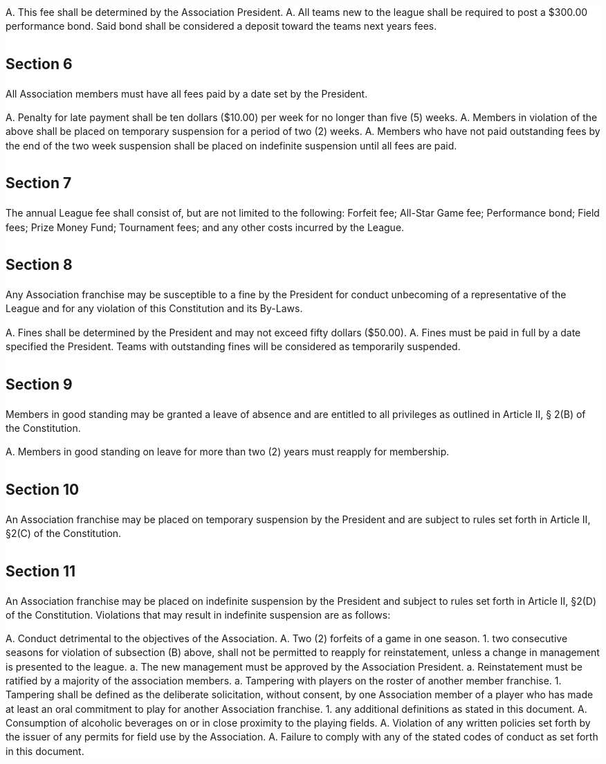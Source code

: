   A.  This fee shall be determined by the Association President.
  A.  All teams new to the league shall be required to post a $300.00 performance bond. Said bond shall be considered a deposit toward the teams next years fees.

## Section 6 
All Association members must have all fees paid by a date set by the President.

  A.  Penalty for late payment shall be ten dollars ($10.00) per week for no longer than five (5) weeks.
  A.  Members in violation of the above shall be placed on temporary suspension for a period of two (2) weeks.
  A.  Members who have not paid outstanding fees by the end of the two week suspension shall be placed on indefinite suspension until all fees are paid.

## Section 7 
The annual League fee shall consist of, but are not limited to the following: Forfeit fee; All-Star Game fee; Performance bond; Field fees; Prize Money Fund; Tournament fees; and any other costs incurred by the League.

## Section 8 
Any Association franchise may be susceptible to a fine by the President for conduct unbecoming of a representative of the League and for any violation of this Constitution and its By-Laws.

  A.  Fines shall be determined by the President and may not exceed fifty dollars ($50.00).
  A.  Fines must be paid in full by a date specified the President.
      Teams with outstanding fines will be considered as temporarily suspended.

## Section 9 
Members in good standing may be granted a leave of absence and are entitled to all privileges as outlined in Article II, § 2(B) of the Constitution.

  A.  Members in good standing on leave for more than two (2) years must reapply for membership.

## Section 10 
An Association franchise may be placed on temporary suspension by the President and are subject to rules set forth in Article II, §2(C) of the Constitution.

## Section 11 
An Association franchise may be placed on indefinite suspension by the President and subject to rules set forth in Article II, §2(D) of the Constitution. Violations that may result in indefinite suspension are as follows:

  A.  Conduct detrimental to the objectives of the Association.
  A.  Two (2) forfeits of a game in one season.
      1. two consecutive seasons for violation of subsection (B) above, shall not be permitted to reapply for reinstatement, unless a change in management is presented to the league.
          a. The new management must be approved by the Association President.
          a. Reinstatement must be ratified by a majority of the association members.
          a. Tampering with players on the roster of another member franchise.
              1. Tampering shall be defined as the deliberate solicitation, without consent, by one Association member of a player who has made at least an oral commitment to play for another Association franchise.
      1. any additional definitions as stated in this document.
  A.  Consumption of alcoholic beverages on or in close proximity to the playing fields.
  A.  Violation of any written policies set forth by the issuer of any permits for field use by the Association.
  A.  Failure to comply with any of the stated codes of conduct as set forth in this document.
